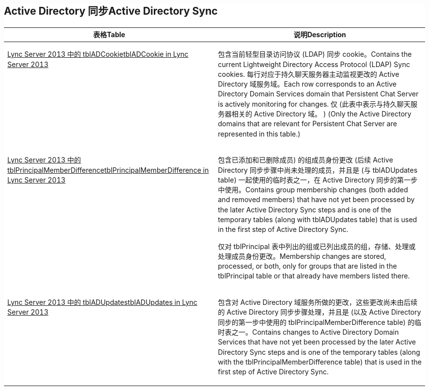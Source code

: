 <div>

## <a name="active-directory-sync"></a><span data-ttu-id="5f01a-107">Active Directory 同步</span><span class="sxs-lookup"><span data-stu-id="5f01a-107">Active Directory Sync</span></span>


<table>
<colgroup>
<col style="width: 50%" />
<col style="width: 50%" />
</colgroup>
<thead>
<tr class="header">
<th><span data-ttu-id="5f01a-108">表格</span><span class="sxs-lookup"><span data-stu-id="5f01a-108">Table</span></span></th>
<th><span data-ttu-id="5f01a-109">说明</span><span class="sxs-lookup"><span data-stu-id="5f01a-109">Description</span></span></th>
</tr>
</thead>
<tbody>
<tr class="odd">
<td><p><span data-ttu-id="5f01a-110"><a href="lync-server-2013-tbladcookie.md">Lync Server 2013 中的 tblADCookie</a></span><span class="sxs-lookup"><span data-stu-id="5f01a-110"><a href="lync-server-2013-tbladcookie.md">tblADCookie in Lync Server 2013</a></span></span></p></td>
<td><p><span data-ttu-id="5f01a-111">包含当前轻型目录访问协议 (LDAP) 同步 cookie。</span><span class="sxs-lookup"><span data-stu-id="5f01a-111">Contains the current Lightweight Directory Access Protocol (LDAP) Sync cookies.</span></span> <span data-ttu-id="5f01a-112">每行对应于持久聊天服务器主动监视更改的 Active Directory 域服务域。</span><span class="sxs-lookup"><span data-stu-id="5f01a-112">Each row corresponds to an Active Directory Domain Services domain that Persistent Chat Server is actively monitoring for changes.</span></span> <span data-ttu-id="5f01a-113">仅 (此表中表示与持久聊天服务器相关的 Active Directory 域。 ) </span><span class="sxs-lookup"><span data-stu-id="5f01a-113">(Only the Active Directory domains that are relevant for Persistent Chat Server are represented in this table.)</span></span></p></td>
</tr>
<tr class="even">
<td><p><span data-ttu-id="5f01a-114"><a href="lync-server-2013-tblprincipalmemberdifference.md">Lync Server 2013 中的 tblPrincipalMemberDifference</a></span><span class="sxs-lookup"><span data-stu-id="5f01a-114"><a href="lync-server-2013-tblprincipalmemberdifference.md">tblPrincipalMemberDifference in Lync Server 2013</a></span></span></p></td>
<td><p><span data-ttu-id="5f01a-115">包含已添加和已删除成员) 的组成员身份更改 (后续 Active Directory 同步步骤中尚未处理的成员，并且是 (与 tblADUpdates table) 一起使用的临时表之一，在 Active Directory 同步的第一步中使用。</span><span class="sxs-lookup"><span data-stu-id="5f01a-115">Contains group membership changes (both added and removed members) that have not yet been processed by the later Active Directory Sync steps and is one of the temporary tables (along with tblADUpdates table) that is used in the first step of Active Directory Sync.</span></span></p>
<p><span data-ttu-id="5f01a-116">仅对 tblPrincipal 表中列出的组或已列出成员的组，存储、处理或处理成员身份更改。</span><span class="sxs-lookup"><span data-stu-id="5f01a-116">Membership changes are stored, processed, or both, only for groups that are listed in the tblPrincipal table or that already have members listed there.</span></span></p></td>
</tr>
<tr class="odd">
<td><p><span data-ttu-id="5f01a-117"><a href="lync-server-2013-tbladupdates.md">Lync Server 2013 中的 tblADUpdates</a></span><span class="sxs-lookup"><span data-stu-id="5f01a-117"><a href="lync-server-2013-tbladupdates.md">tblADUpdates in Lync Server 2013</a></span></span></p></td>
<td><p><span data-ttu-id="5f01a-118">包含对 Active Directory 域服务所做的更改，这些更改尚未由后续的 Active Directory 同步步骤处理，并且是 (以及 Active Directory 同步的第一步中使用的 tblPrincipalMemberDifference table) 的临时表之一。</span><span class="sxs-lookup"><span data-stu-id="5f01a-118">Contains changes to Active Directory Domain Services that have not yet been processed by the later Active Directory Sync steps and is one of the temporary tables (along with the tblPrincipalMemberDifference table) that is used in the first step of Active Directory Sync.</span></span></p>